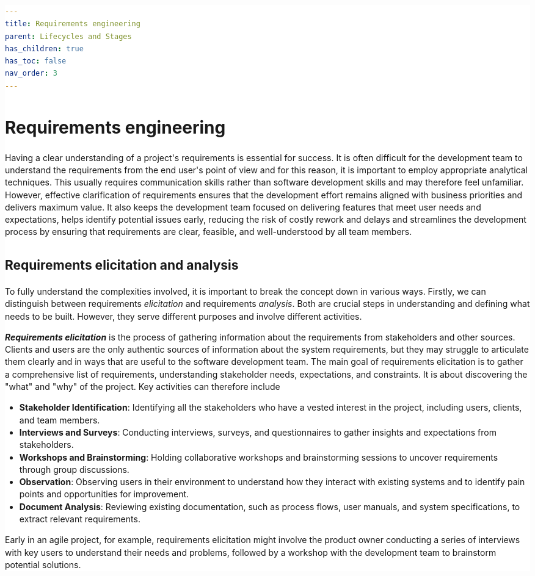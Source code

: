 ```yaml
---
title: Requirements engineering
parent: Lifecycles and Stages
has_children: true
has_toc: false
nav_order: 3
---
```


# Requirements engineering

Having a clear understanding of a project's requirements is essential for success. It is often 
difficult for the development team to understand the requirements from the end user's point of view 
and for this reason, it is important to employ appropriate analytical techniques. This usually 
requires communication skills rather than software development skills and may therefore feel 
unfamiliar. However, effective clarification of requirements ensures that the development effort 
remains aligned with business priorities and delivers maximum value. It also keeps the development 
team focused on delivering features that meet user needs and expectations, helps identify 
potential issues early, reducing the risk of costly rework and delays and streamlines the 
development process by ensuring that requirements are clear, feasible, and well-understood by 
all team members.

## Requirements elicitation and analysis

To fully understand the complexities involved, it is important to break the concept down in 
various ways. Firstly, we can distinguish between requirements _elicitation_ and requirements 
_analysis_. Both are crucial steps in understanding and defining what needs to be built. 
However, they serve different purposes and involve different activities.

**_Requirements elicitation_** is the process of gathering information about the requirements from 
stakeholders and other sources. Clients and users are the only authentic sources of information 
about the system requirements, but they may struggle to articulate them clearly and in ways that 
are useful to the software development team. The main goal of requirements elicitation is to gather 
a comprehensive list of requirements, understanding stakeholder needs, expectations, and 
constraints. It is about discovering the "what" and "why" of the project. Key activities can 
therefore include

*   **Stakeholder Identification**: Identifying all the stakeholders who have a vested interest in 
    the project, including users, clients, and team members.
*   **Interviews and Surveys**: Conducting interviews, surveys, and questionnaires to gather 
    insights and expectations from stakeholders.
*   **Workshops and Brainstorming**: Holding collaborative workshops and brainstorming sessions 
    to uncover requirements through group discussions.
*   **Observation**: Observing users in their environment to understand how they interact with 
    existing systems and to identify pain points and opportunities for improvement.
*   **Document Analysis**: Reviewing existing documentation, such as process flows, user manuals, 
    and system specifications, to extract relevant requirements.

Early in an agile project, for example, requirements elicitation might involve the product owner 
conducting a series of interviews with key users to understand their needs and problems, followed 
by a workshop with the development team to brainstorm potential solutions.
